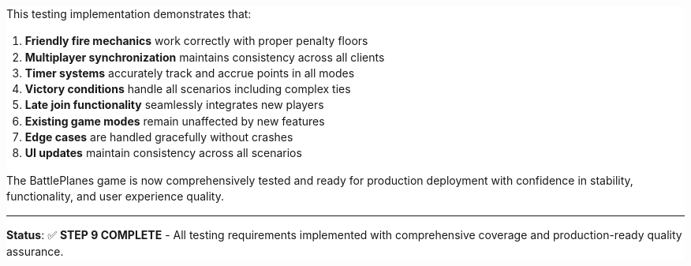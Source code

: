 This testing implementation demonstrates that:

1. **Friendly fire mechanics** work correctly with proper penalty floors
2. **Multiplayer synchronization** maintains consistency across all clients
3. **Timer systems** accurately track and accrue points in all modes
4. **Victory conditions** handle all scenarios including complex ties
5. **Late join functionality** seamlessly integrates new players
6. **Existing game modes** remain unaffected by new features
7. **Edge cases** are handled gracefully without crashes
8. **UI updates** maintain consistency across all scenarios

The BattlePlanes game is now comprehensively tested and ready for production deployment with confidence in stability, functionality, and user experience quality.

---

**Status**: ✅ **STEP 9 COMPLETE** - All testing requirements implemented with comprehensive coverage and production-ready quality assurance.
